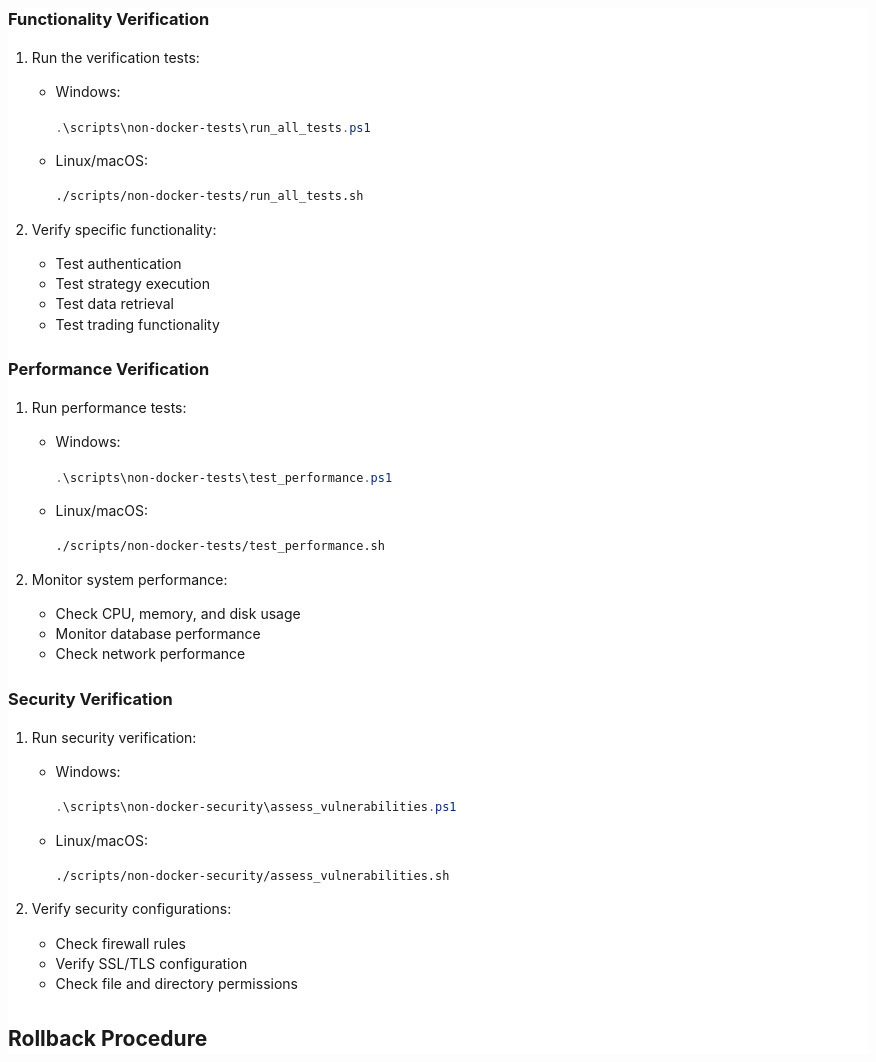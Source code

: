 ### Functionality Verification

1. Run the verification tests:
   - Windows:
     ```powershell
     .\scripts\non-docker-tests\run_all_tests.ps1
     ```
   - Linux/macOS:
     ```bash
     ./scripts/non-docker-tests/run_all_tests.sh
     ```

2. Verify specific functionality:
   - Test authentication
   - Test strategy execution
   - Test data retrieval
   - Test trading functionality

### Performance Verification

1. Run performance tests:
   - Windows:
     ```powershell
     .\scripts\non-docker-tests\test_performance.ps1
     ```
   - Linux/macOS:
     ```bash
     ./scripts/non-docker-tests/test_performance.sh
     ```

2. Monitor system performance:
   - Check CPU, memory, and disk usage
   - Monitor database performance
   - Check network performance

### Security Verification

1. Run security verification:
   - Windows:
     ```powershell
     .\scripts\non-docker-security\assess_vulnerabilities.ps1
     ```
   - Linux/macOS:
     ```bash
     ./scripts/non-docker-security/assess_vulnerabilities.sh
     ```

2. Verify security configurations:
   - Check firewall rules
   - Verify SSL/TLS configuration
   - Check file and directory permissions

## Rollback Procedure

